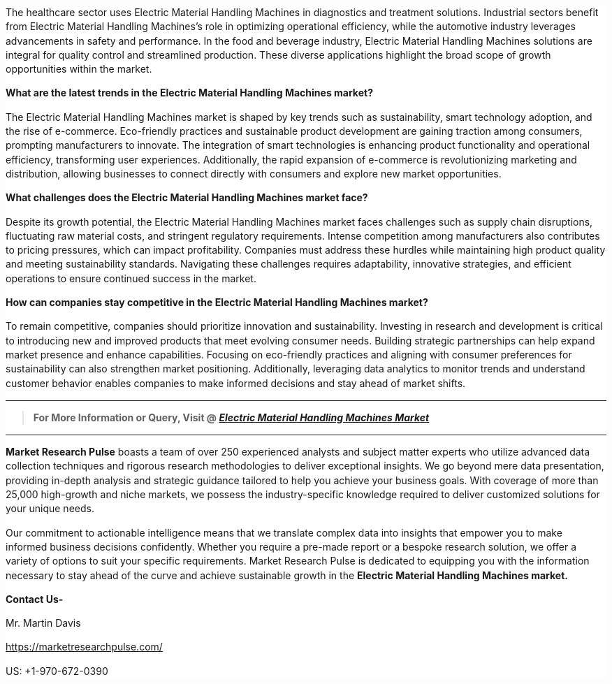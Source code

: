 The healthcare sector uses Electric Material Handling Machines in diagnostics and treatment solutions. Industrial sectors benefit from Electric Material Handling Machines&rsquo;s role in optimizing operational efficiency, while the automotive industry leverages advancements in safety and performance. In the food and beverage industry, Electric Material Handling Machines solutions are integral for quality control and streamlined production. These diverse applications highlight the broad scope of growth opportunities within the market.</p><p><strong>What are the latest trends in the Electric Material Handling Machines market?</strong></p><p>The Electric Material Handling Machines market is shaped by key trends such as sustainability, smart technology adoption, and the rise of e-commerce. Eco-friendly practices and sustainable product development are gaining traction among consumers, prompting manufacturers to innovate. The integration of smart technologies is enhancing product functionality and operational efficiency, transforming user experiences. Additionally, the rapid expansion of e-commerce is revolutionizing marketing and distribution, allowing businesses to connect directly with consumers and explore new market opportunities.</p><p><strong>What challenges does the Electric Material Handling Machines market face?</strong></p><p>Despite its growth potential, the Electric Material Handling Machines market faces challenges such as supply chain disruptions, fluctuating raw material costs, and stringent regulatory requirements. Intense competition among manufacturers also contributes to pricing pressures, which can impact profitability. Companies must address these hurdles while maintaining high product quality and meeting sustainability standards. Navigating these challenges requires adaptability, innovative strategies, and efficient operations to ensure continued success in the market.</p><p><strong>How can companies stay competitive in the Electric Material Handling Machines market?</strong></p><p>To remain competitive, companies should prioritize innovation and sustainability. Investing in research and development is critical to introducing new and improved products that meet evolving consumer needs. Building strategic partnerships can help expand market presence and enhance capabilities. Focusing on eco-friendly practices and aligning with consumer preferences for sustainability can also strengthen market positioning. Additionally, leveraging data analytics to monitor trends and understand customer behavior enables companies to make informed decisions and stay ahead of market shifts.</p><hr /><blockquote><p><strong>For More Information or Query, Visit @&nbsp;<em><a href="https://marketresearchpulse.com/report/127996/electric-material-handling-machines-market?utm_source=Linkedin&utm_medium=020">Electric Material Handling Machines Market</a></em></strong></p></blockquote><hr /><p><strong>Market Research Pulse</strong> boasts a team of over 250 experienced analysts and subject matter experts who utilize advanced data collection techniques and rigorous research methodologies to deliver exceptional insights. We go beyond mere data presentation, providing in-depth analysis and strategic guidance tailored to help you achieve your business goals. With coverage of more than 25,000 high-growth and niche markets, we possess the industry-specific knowledge required to deliver customized solutions for your unique needs.</p><p>Our commitment to actionable intelligence means that we translate complex data into insights that empower you to make informed business decisions confidently. Whether you require a pre-made report or a bespoke research solution, we offer a variety of options to suit your specific requirements. Market Research Pulse is dedicated to equipping you with the information necessary to stay ahead of the curve and achieve sustainable growth in the <strong>Electric Material Handling Machines market.</strong></p><p><strong>Contact Us-</strong></p><p>Mr. Martin Davis</p><p>https://marketresearchpulse.com/</p><p>US: +1-970-672-0390</p>